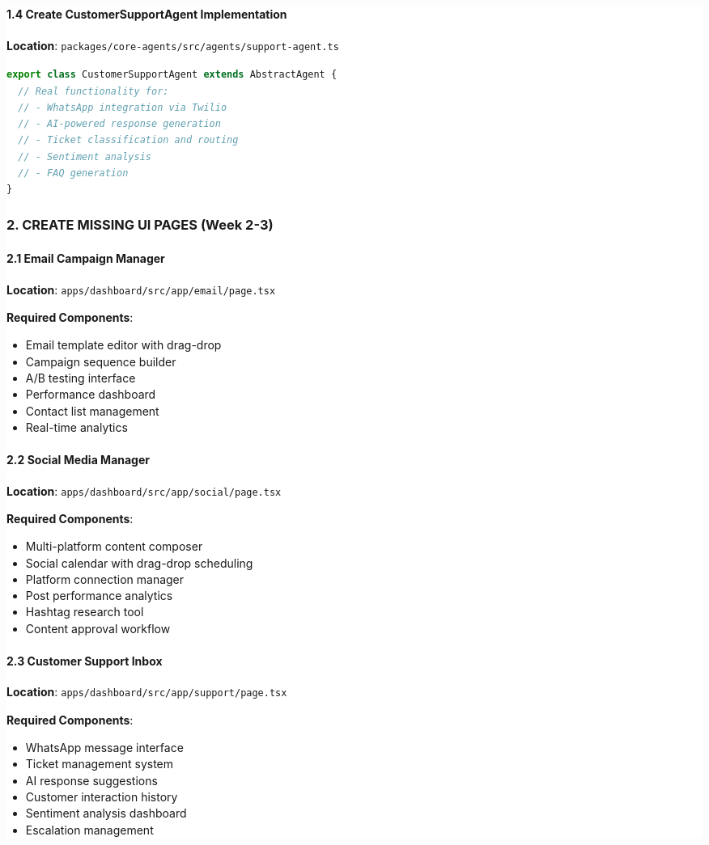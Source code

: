 #### 1.4 Create CustomerSupportAgent Implementation

**Location**: `packages/core-agents/src/agents/support-agent.ts`

```typescript
export class CustomerSupportAgent extends AbstractAgent {
  // Real functionality for:
  // - WhatsApp integration via Twilio
  // - AI-powered response generation
  // - Ticket classification and routing
  // - Sentiment analysis
  // - FAQ generation
}
```

### 2. CREATE MISSING UI PAGES (Week 2-3)

#### 2.1 Email Campaign Manager

**Location**: `apps/dashboard/src/app/email/page.tsx`

**Required Components**:

- Email template editor with drag-drop
- Campaign sequence builder
- A/B testing interface
- Performance dashboard
- Contact list management
- Real-time analytics

#### 2.2 Social Media Manager

**Location**: `apps/dashboard/src/app/social/page.tsx`

**Required Components**:

- Multi-platform content composer
- Social calendar with drag-drop scheduling
- Platform connection manager
- Post performance analytics
- Hashtag research tool
- Content approval workflow

#### 2.3 Customer Support Inbox

**Location**: `apps/dashboard/src/app/support/page.tsx`

**Required Components**:

- WhatsApp message interface
- Ticket management system
- AI response suggestions
- Customer interaction history
- Sentiment analysis dashboard
- Escalation management
